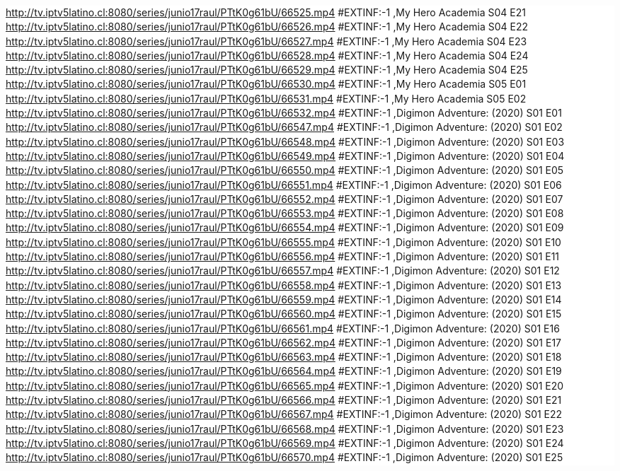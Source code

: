 http://tv.iptv5latino.cl:8080/series/junio17raul/PTtK0g61bU/66525.mp4
#EXTINF:-1 ,My Hero Academia S04 E21
http://tv.iptv5latino.cl:8080/series/junio17raul/PTtK0g61bU/66526.mp4
#EXTINF:-1 ,My Hero Academia S04 E22
http://tv.iptv5latino.cl:8080/series/junio17raul/PTtK0g61bU/66527.mp4
#EXTINF:-1 ,My Hero Academia S04 E23
http://tv.iptv5latino.cl:8080/series/junio17raul/PTtK0g61bU/66528.mp4
#EXTINF:-1 ,My Hero Academia S04 E24
http://tv.iptv5latino.cl:8080/series/junio17raul/PTtK0g61bU/66529.mp4
#EXTINF:-1 ,My Hero Academia S04 E25
http://tv.iptv5latino.cl:8080/series/junio17raul/PTtK0g61bU/66530.mp4
#EXTINF:-1 ,My Hero Academia S05 E01
http://tv.iptv5latino.cl:8080/series/junio17raul/PTtK0g61bU/66531.mp4
#EXTINF:-1 ,My Hero Academia S05 E02
http://tv.iptv5latino.cl:8080/series/junio17raul/PTtK0g61bU/66532.mp4
#EXTINF:-1 ,Digimon Adventure: (2020) S01 E01
http://tv.iptv5latino.cl:8080/series/junio17raul/PTtK0g61bU/66547.mp4
#EXTINF:-1 ,Digimon Adventure: (2020) S01 E02
http://tv.iptv5latino.cl:8080/series/junio17raul/PTtK0g61bU/66548.mp4
#EXTINF:-1 ,Digimon Adventure: (2020) S01 E03
http://tv.iptv5latino.cl:8080/series/junio17raul/PTtK0g61bU/66549.mp4
#EXTINF:-1 ,Digimon Adventure: (2020) S01 E04
http://tv.iptv5latino.cl:8080/series/junio17raul/PTtK0g61bU/66550.mp4
#EXTINF:-1 ,Digimon Adventure: (2020) S01 E05
http://tv.iptv5latino.cl:8080/series/junio17raul/PTtK0g61bU/66551.mp4
#EXTINF:-1 ,Digimon Adventure: (2020) S01 E06
http://tv.iptv5latino.cl:8080/series/junio17raul/PTtK0g61bU/66552.mp4
#EXTINF:-1 ,Digimon Adventure: (2020) S01 E07
http://tv.iptv5latino.cl:8080/series/junio17raul/PTtK0g61bU/66553.mp4
#EXTINF:-1 ,Digimon Adventure: (2020) S01 E08
http://tv.iptv5latino.cl:8080/series/junio17raul/PTtK0g61bU/66554.mp4
#EXTINF:-1 ,Digimon Adventure: (2020) S01 E09
http://tv.iptv5latino.cl:8080/series/junio17raul/PTtK0g61bU/66555.mp4
#EXTINF:-1 ,Digimon Adventure: (2020) S01 E10
http://tv.iptv5latino.cl:8080/series/junio17raul/PTtK0g61bU/66556.mp4
#EXTINF:-1 ,Digimon Adventure: (2020) S01 E11
http://tv.iptv5latino.cl:8080/series/junio17raul/PTtK0g61bU/66557.mp4
#EXTINF:-1 ,Digimon Adventure: (2020) S01 E12
http://tv.iptv5latino.cl:8080/series/junio17raul/PTtK0g61bU/66558.mp4
#EXTINF:-1 ,Digimon Adventure: (2020) S01 E13
http://tv.iptv5latino.cl:8080/series/junio17raul/PTtK0g61bU/66559.mp4
#EXTINF:-1 ,Digimon Adventure: (2020) S01 E14
http://tv.iptv5latino.cl:8080/series/junio17raul/PTtK0g61bU/66560.mp4
#EXTINF:-1 ,Digimon Adventure: (2020) S01 E15
http://tv.iptv5latino.cl:8080/series/junio17raul/PTtK0g61bU/66561.mp4
#EXTINF:-1 ,Digimon Adventure: (2020) S01 E16
http://tv.iptv5latino.cl:8080/series/junio17raul/PTtK0g61bU/66562.mp4
#EXTINF:-1 ,Digimon Adventure: (2020) S01 E17
http://tv.iptv5latino.cl:8080/series/junio17raul/PTtK0g61bU/66563.mp4
#EXTINF:-1 ,Digimon Adventure: (2020) S01 E18
http://tv.iptv5latino.cl:8080/series/junio17raul/PTtK0g61bU/66564.mp4
#EXTINF:-1 ,Digimon Adventure: (2020) S01 E19
http://tv.iptv5latino.cl:8080/series/junio17raul/PTtK0g61bU/66565.mp4
#EXTINF:-1 ,Digimon Adventure: (2020) S01 E20
http://tv.iptv5latino.cl:8080/series/junio17raul/PTtK0g61bU/66566.mp4
#EXTINF:-1 ,Digimon Adventure: (2020) S01 E21
http://tv.iptv5latino.cl:8080/series/junio17raul/PTtK0g61bU/66567.mp4
#EXTINF:-1 ,Digimon Adventure: (2020) S01 E22
http://tv.iptv5latino.cl:8080/series/junio17raul/PTtK0g61bU/66568.mp4
#EXTINF:-1 ,Digimon Adventure: (2020) S01 E23
http://tv.iptv5latino.cl:8080/series/junio17raul/PTtK0g61bU/66569.mp4
#EXTINF:-1 ,Digimon Adventure: (2020) S01 E24
http://tv.iptv5latino.cl:8080/series/junio17raul/PTtK0g61bU/66570.mp4
#EXTINF:-1 ,Digimon Adventure: (2020) S01 E25